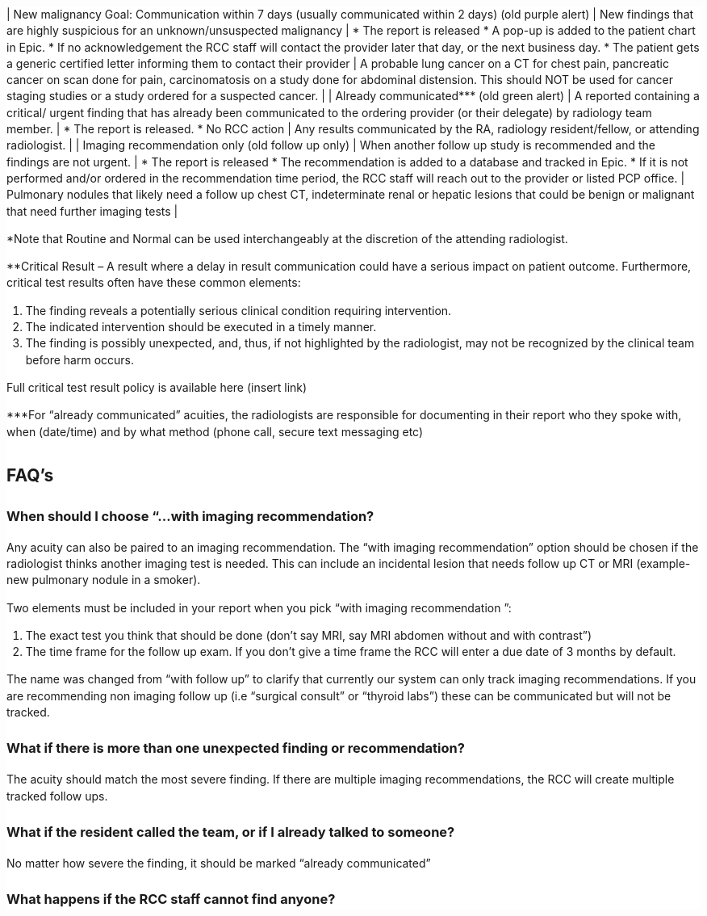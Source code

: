 | New malignancy   Goal: Communication within 7 days (usually communicated within 2 days)   (old purple alert) | New findings that are highly suspicious for an unknown/unsuspected malignancy | * The report is released * A pop-up is added to the patient chart in Epic. * If no acknowledgement the RCC staff will contact the provider later that day, or the next business day. * The patient gets a generic certified letter informing them to contact their provider | A probable lung cancer on a CT for chest pain, pancreatic cancer on scan done for pain, carcinomatosis on a study done for abdominal distension.   This should NOT be used for cancer staging studies or a study ordered for a suspected cancer. |
| Already communicated\*\*\*   (old green alert) | A reported containing a critical/ urgent finding that has already been communicated to the ordering provider (or their delegate) by radiology team member. | * The report is released. * No RCC action | Any results communicated by the RA, radiology resident/fellow, or attending radiologist. |
| Imaging recommendation only   (old follow up only) | When another follow up study is recommended and the findings are not urgent. | * The report is released * The recommendation is added to a database and tracked in Epic. * If it is not performed and/or ordered in the recommendation time period, the RCC staff will reach out to the provider or listed PCP office. | Pulmonary nodules that likely need a follow up chest CT, indeterminate renal or hepatic lesions that could be benign or malignant that need further imaging tests |

\*Note that Routine and Normal can be used interchangeably at the discretion of the attending radiologist.

\*\*Critical Result – A result where a delay in result communication could have a serious impact on patient outcome. Furthermore, critical test results often have these common elements:

1. The finding reveals a potentially serious clinical condition requiring intervention.
2. The indicated intervention should be executed in a timely manner.
3. The finding is possibly unexpected, and, thus, if not highlighted by the radiologist, may not be recognized by the clinical team before harm occurs.

Full critical test result policy is available here (insert link)

\*\*\*For “already communicated” acuities, the radiologists are responsible for documenting in their report who they spoke with, when (date/time) and by what method (phone call, secure text messaging etc)

## FAQ’s

### When should I choose “…with imaging recommendation?

Any acuity can also be paired to an imaging recommendation. The “with imaging recommendation” option should be chosen if the radiologist thinks another imaging test is needed. This can include an incidental lesion that needs follow up CT or MRI (example- new pulmonary nodule in a smoker).
  
Two elements must be included in your report when you pick “with imaging recommendation ”:

1. The exact test you think that should be done (don’t say MRI, say MRI abdomen without and with contrast”)
2. The time frame for the follow up exam. If you don’t give a time frame the RCC will enter a due date of 3 months by default.

The name was changed from “with follow up” to clarify that currently our system can only track imaging recommendations. If you are recommending non imaging follow up (i.e “surgical consult” or “thyroid labs”) these can be communicated but will not be tracked.

### What if there is more than one unexpected finding or recommendation?

The acuity should match the most severe finding. If there are multiple imaging recommendations, the RCC will create multiple tracked follow ups.

### What if the resident called the team, or if I already talked to someone?

No matter how severe the finding, it should be marked “already communicated”

### What happens if the RCC staff cannot find anyone?
